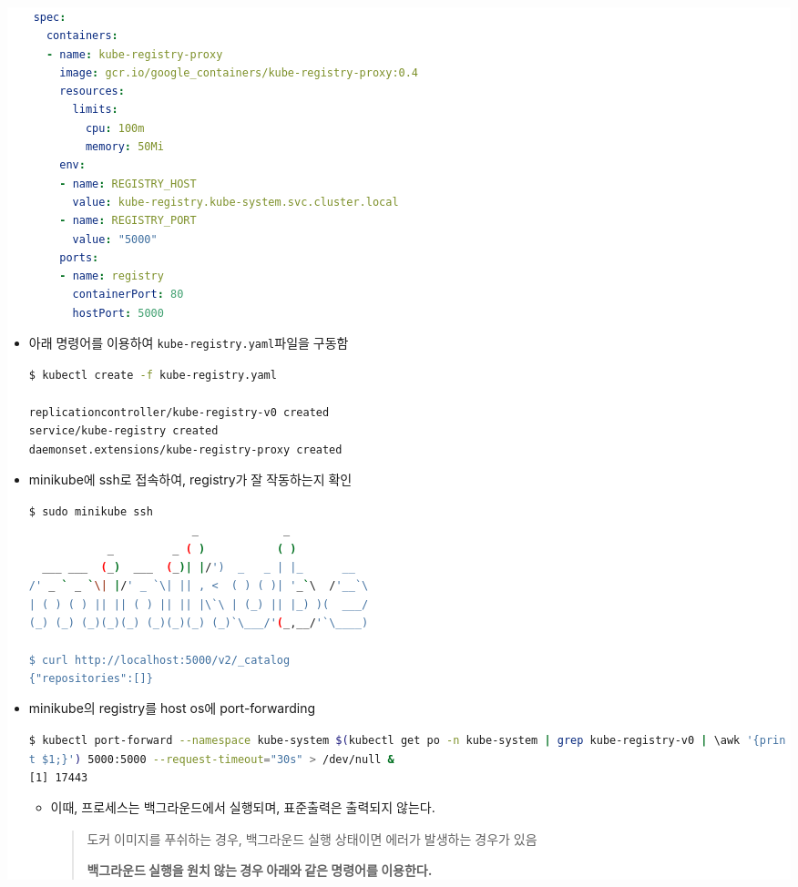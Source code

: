 ```yaml
    spec:
      containers:
      - name: kube-registry-proxy
        image: gcr.io/google_containers/kube-registry-proxy:0.4
        resources:
          limits:
            cpu: 100m
            memory: 50Mi
        env:
        - name: REGISTRY_HOST
          value: kube-registry.kube-system.svc.cluster.local
        - name: REGISTRY_PORT
          value: "5000"
        ports:
        - name: registry
          containerPort: 80
          hostPort: 5000
```

- 아래 명령어를 이용하여 `kube-registry.yaml`파일을 구동함

  ```bash
  $ kubectl create -f kube-registry.yaml
  
  replicationcontroller/kube-registry-v0 created
  service/kube-registry created
  daemonset.extensions/kube-registry-proxy created
  ```

- minikube에 ssh로 접속하여, registry가 잘 작동하는지 확인

  ```bash
  $ sudo minikube ssh
                           _             _            
              _         _ ( )           ( )           
    ___ ___  (_)  ___  (_)| |/')  _   _ | |_      __  
  /' _ ` _ `\| |/' _ `\| || , <  ( ) ( )| '_`\  /'__`\
  | ( ) ( ) || || ( ) || || |\`\ | (_) || |_) )(  ___/
  (_) (_) (_)(_)(_) (_)(_)(_) (_)`\___/'(_,__/'`\____)
  
  $ curl http://localhost:5000/v2/_catalog
  {"repositories":[]}
  ```

- minikube의 registry를 host os에 port-forwarding

  ```bash
  $ kubectl port-forward --namespace kube-system $(kubectl get po -n kube-system | grep kube-registry-v0 | \awk '{print $1;}') 5000:5000 --request-timeout="30s" > /dev/null &
  [1] 17443
  ```

  - 이때, 프로세스는 백그라운드에서 실행되며, 표준출력은 출력되지 않는다.

    > 도커 이미지를 푸쉬하는 경우, 백그라운드 실행 상태이면 에러가 발생하는 경우가 있음
    > 
    > **백그라운드 실행을 원치 않는 경우 아래와 같은 명령어를 이용한다.**
